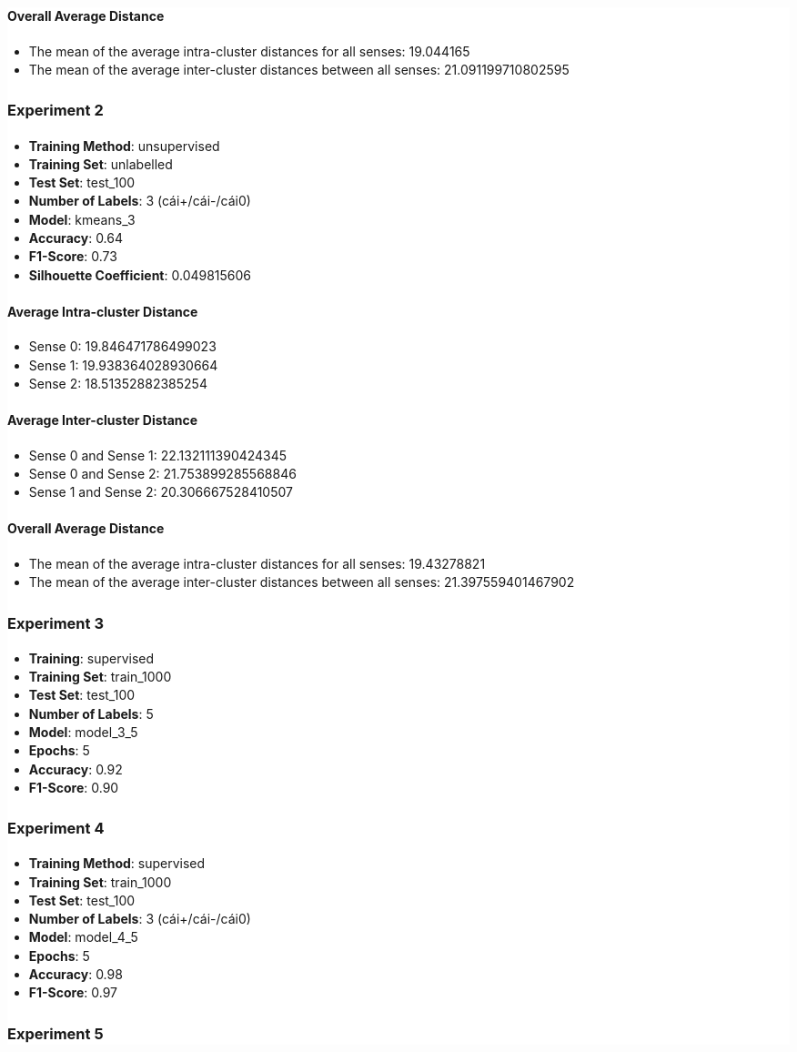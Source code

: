 #### Overall Average Distance
- The mean of the average intra-cluster distances for all senses: 19.044165
- The mean of the average inter-cluster distances between all senses: 21.091199710802595

### Experiment 2

- **Training Method**: unsupervised
- **Training Set**: unlabelled
- **Test Set**: test_100
- **Number of Labels**: 3 (cái+/cái-/cái0)
- **Model**: kmeans_3
- **Accuracy**: 0.64
- **F1-Score**: 0.73
- **Silhouette Coefficient**: 0.049815606

#### Average Intra-cluster Distance
- Sense 0: 19.846471786499023
- Sense 1: 19.938364028930664
- Sense 2: 18.51352882385254

#### Average Inter-cluster Distance
- Sense 0 and Sense 1: 22.132111390424345
- Sense 0 and Sense 2: 21.753899285568846
- Sense 1 and Sense 2: 20.306667528410507

#### Overall Average Distance
- The mean of the average intra-cluster distances for all senses: 19.43278821
- The mean of the average inter-cluster distances between all senses: 21.397559401467902

### Experiment 3

- **Training**: supervised
- **Training Set**: train_1000
- **Test Set**: test_100
- **Number of Labels**: 5
- **Model**: model_3_5
- **Epochs**: 5
- **Accuracy**: 0.92
- **F1-Score**: 0.90

### Experiment 4

- **Training Method**: supervised
- **Training Set**: train_1000
- **Test Set**: test_100
- **Number of Labels**: 3 (cái+/cái-/cái0)
- **Model**: model_4_5
- **Epochs**: 5
- **Accuracy**: 0.98
- **F1-Score**: 0.97

### Experiment 5
